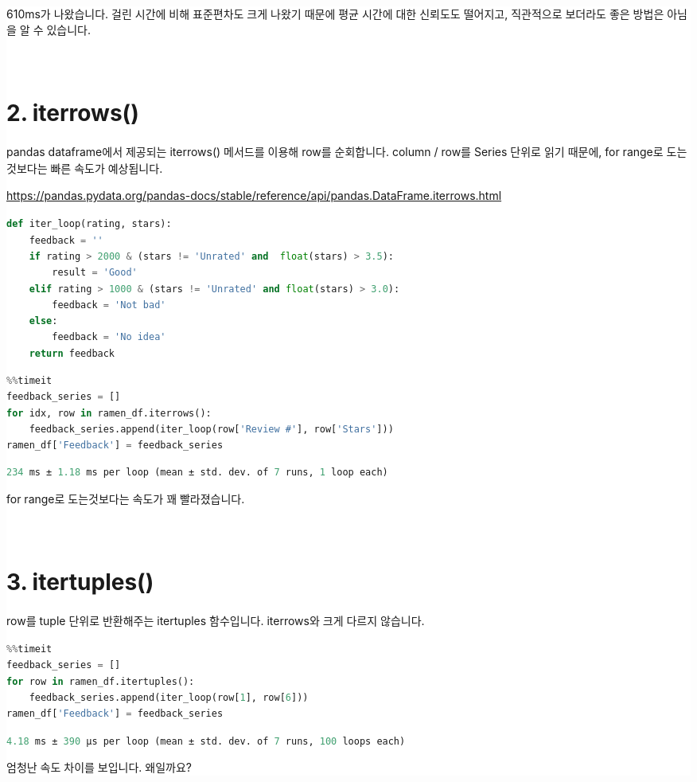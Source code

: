 610ms가 나왔습니다. 걸린 시간에 비해 표준편차도 크게 나왔기 때문에 평균 시간에 대한 신뢰도도 떨어지고, 직관적으로 보더라도 좋은 방법은 아님을 알 수 있습니다.

<br/>

# 2. iterrows()

pandas dataframe에서 제공되는 iterrows() 메서드를 이용해 row를 순회합니다. column / row를 Series 단위로 읽기 때문에, for range로 도는것보다는 빠른 속도가 예상됩니다.

https://pandas.pydata.org/pandas-docs/stable/reference/api/pandas.DataFrame.iterrows.html

```python
def iter_loop(rating, stars):
    feedback = ''
    if rating > 2000 & (stars != 'Unrated' and  float(stars) > 3.5):
        result = 'Good'
    elif rating > 1000 & (stars != 'Unrated' and float(stars) > 3.0):
        feedback = 'Not bad'
    else:
        feedback = 'No idea'
    return feedback
```

```py
%%timeit
feedback_series = []
for idx, row in ramen_df.iterrows():
    feedback_series.append(iter_loop(row['Review #'], row['Stars']))
ramen_df['Feedback'] = feedback_series
```

```python
234 ms ± 1.18 ms per loop (mean ± std. dev. of 7 runs, 1 loop each)
```


for range로 도는것보다는 속도가 꽤 빨라졌습니다. 

<br/>

# 3. itertuples()

row를 tuple 단위로 반환해주는 itertuples 함수입니다. iterrows와 크게 다르지 않습니다.

```python
%%timeit
feedback_series = []
for row in ramen_df.itertuples():
    feedback_series.append(iter_loop(row[1], row[6]))
ramen_df['Feedback'] = feedback_series
```

```python
4.18 ms ± 390 µs per loop (mean ± std. dev. of 7 runs, 100 loops each)
```

엄청난 속도 차이를 보입니다. 왜일까요?
